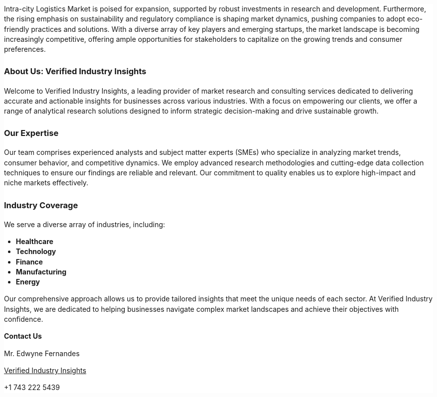 Intra-city Logistics Market is poised for expansion, supported by robust investments in research and development. Furthermore, the rising emphasis on sustainability and regulatory compliance is shaping market dynamics, pushing companies to adopt eco-friendly practices and solutions. With a diverse array of key players and emerging startups, the market landscape is becoming increasingly competitive, offering ample opportunities for stakeholders to capitalize on the growing trends and consumer preferences.</p><h3>About Us: Verified Industry Insights</h3><p>Welcome to Verified Industry Insights, a leading provider of market research and consulting services dedicated to delivering accurate and actionable insights for businesses across various industries. With a focus on empowering our clients, we offer a range of analytical research solutions designed to inform strategic decision-making and drive sustainable growth.</p><h3>Our Expertise</h3><p>Our team comprises experienced analysts and subject matter experts (SMEs) who specialize in analyzing market trends, consumer behavior, and competitive dynamics. We employ advanced research methodologies and cutting-edge data collection techniques to ensure our findings are reliable and relevant. Our commitment to quality enables us to explore high-impact and niche markets effectively.</p><h3>Industry Coverage</h3><p>We serve a diverse array of industries, including:</p><ul><li><strong>Healthcare</strong></li><li><strong>Technology</strong></li><li><strong>Finance</strong></li><li><strong>Manufacturing</strong></li><li><strong>Energy</strong></li></ul><p>Our comprehensive approach allows us to provide tailored insights that meet the unique needs of each sector. At Verified Industry Insights, we are dedicated to helping businesses navigate complex market landscapes and achieve their objectives with confidence.</p><p><strong>Contact Us</strong></p><p>Mr. Edwyne Fernandes</p><p><a href="https://www.verifiedindustryinsights.com/">Verified Industry Insights</a></p><p>+1 743 222 5439</p>
